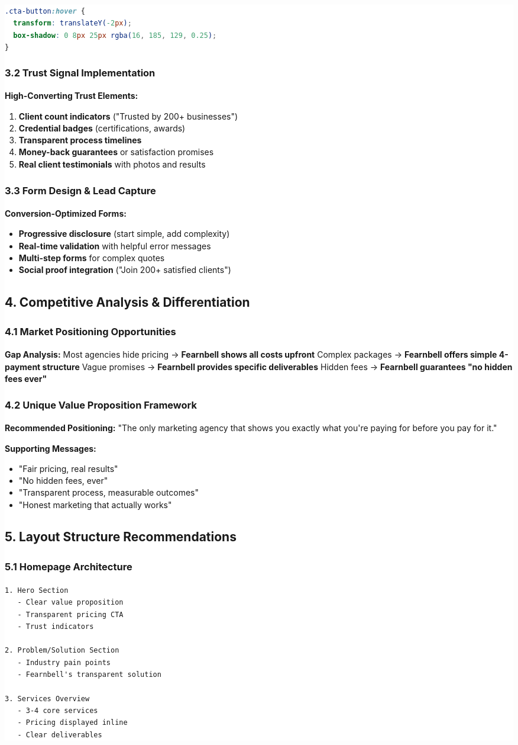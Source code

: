 ```css
.cta-button:hover {
  transform: translateY(-2px);
  box-shadow: 0 8px 25px rgba(16, 185, 129, 0.25);
}
```

### 3.2 Trust Signal Implementation

**High-Converting Trust Elements:**
1. **Client count indicators** ("Trusted by 200+ businesses")
2. **Credential badges** (certifications, awards)
3. **Transparent process timelines**
4. **Money-back guarantees** or satisfaction promises
5. **Real client testimonials** with photos and results

### 3.3 Form Design & Lead Capture

**Conversion-Optimized Forms:**
- **Progressive disclosure** (start simple, add complexity)
- **Real-time validation** with helpful error messages
- **Multi-step forms** for complex quotes
- **Social proof integration** ("Join 200+ satisfied clients")

## 4. Competitive Analysis & Differentiation

### 4.1 Market Positioning Opportunities

**Gap Analysis:**
Most agencies hide pricing → **Fearnbell shows all costs upfront**
Complex packages → **Fearnbell offers simple 4-payment structure**
Vague promises → **Fearnbell provides specific deliverables**
Hidden fees → **Fearnbell guarantees "no hidden fees ever"**

### 4.2 Unique Value Proposition Framework

**Recommended Positioning:**
"The only marketing agency that shows you exactly what you're paying for before you pay for it."

**Supporting Messages:**
- "Fair pricing, real results"
- "No hidden fees, ever"
- "Transparent process, measurable outcomes"
- "Honest marketing that actually works"

## 5. Layout Structure Recommendations

### 5.1 Homepage Architecture

```
1. Hero Section
   - Clear value proposition
   - Transparent pricing CTA
   - Trust indicators

2. Problem/Solution Section
   - Industry pain points
   - Fearnbell's transparent solution

3. Services Overview
   - 3-4 core services
   - Pricing displayed inline
   - Clear deliverables

```